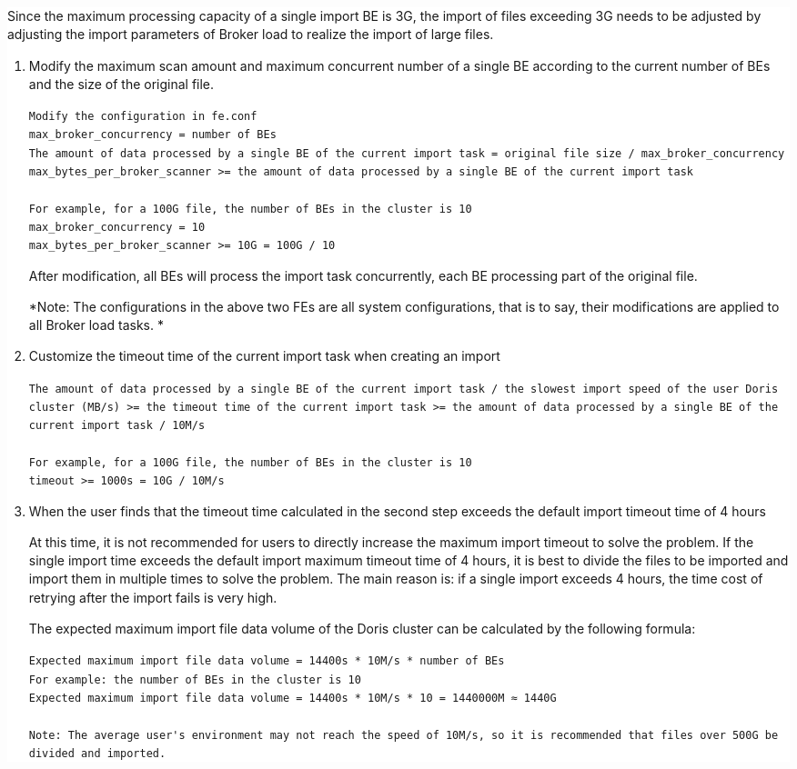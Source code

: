   Since the maximum processing capacity of a single import BE is 3G, the import of files exceeding 3G needs to be adjusted by adjusting the import parameters of Broker load to realize the import of large files.

  1. Modify the maximum scan amount and maximum concurrent number of a single BE according to the current number of BEs and the size of the original file.

     ````text
     Modify the configuration in fe.conf
     max_broker_concurrency = number of BEs
     The amount of data processed by a single BE of the current import task = original file size / max_broker_concurrency
     max_bytes_per_broker_scanner >= the amount of data processed by a single BE of the current import task
     
     For example, for a 100G file, the number of BEs in the cluster is 10
     max_broker_concurrency = 10
     max_bytes_per_broker_scanner >= 10G = 100G / 10
     ````

     After modification, all BEs will process the import task concurrently, each BE processing part of the original file.

     *Note: The configurations in the above two FEs are all system configurations, that is to say, their modifications are applied to all Broker load tasks. *

  2. Customize the timeout time of the current import task when creating an import

     ````text
     The amount of data processed by a single BE of the current import task / the slowest import speed of the user Doris cluster (MB/s) >= the timeout time of the current import task >= the amount of data processed by a single BE of the current import task / 10M/s
     
     For example, for a 100G file, the number of BEs in the cluster is 10
     timeout >= 1000s = 10G / 10M/s
     ````

  3. When the user finds that the timeout time calculated in the second step exceeds the default import timeout time of 4 hours

     At this time, it is not recommended for users to directly increase the maximum import timeout to solve the problem. If the single import time exceeds the default import maximum timeout time of 4 hours, it is best to divide the files to be imported and import them in multiple times to solve the problem. The main reason is: if a single import exceeds 4 hours, the time cost of retrying after the import fails is very high.

     The expected maximum import file data volume of the Doris cluster can be calculated by the following formula:

     ````text
     Expected maximum import file data volume = 14400s * 10M/s * number of BEs
     For example: the number of BEs in the cluster is 10
     Expected maximum import file data volume = 14400s * 10M/s * 10 = 1440000M ≈ 1440G
     
     Note: The average user's environment may not reach the speed of 10M/s, so it is recommended that files over 500G be divided and imported.
     ````
